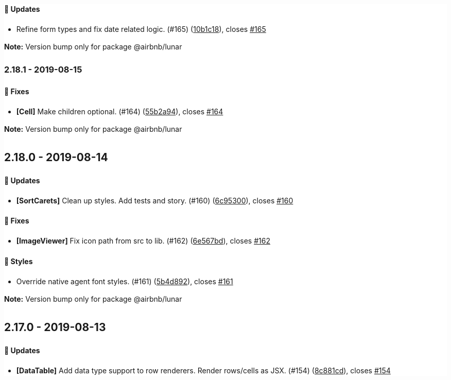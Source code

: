 #### 🚀 Updates

- Refine form types and fix date related logic. (#165) ([10b1c18](https://github.com/airbnb/lunar/tree/master/packages/core/commit/10b1c18)), closes [#165](https://github.com/airbnb/lunar/tree/master/packages/core/issues/165)

**Note:** Version bump only for package @airbnb/lunar





### 2.18.1 - 2019-08-15

#### 🐞 Fixes

- **[Cell]** Make children optional. (#164) ([55b2a94](https://github.com/airbnb/lunar/tree/master/packages/core/commit/55b2a94)), closes [#164](https://github.com/airbnb/lunar/tree/master/packages/core/issues/164)

**Note:** Version bump only for package @airbnb/lunar





## 2.18.0 - 2019-08-14

#### 🚀 Updates

- **[SortCarets]** Clean up styles. Add tests and story. (#160) ([6c95300](https://github.com/airbnb/lunar/tree/master/packages/core/commit/6c95300)), closes [#160](https://github.com/airbnb/lunar/tree/master/packages/core/issues/160)

#### 🐞 Fixes

- **[ImageViewer]** Fix icon path from src to lib. (#162) ([6e567bd](https://github.com/airbnb/lunar/tree/master/packages/core/commit/6e567bd)), closes [#162](https://github.com/airbnb/lunar/tree/master/packages/core/issues/162)

#### 🎨 Styles

- Override native agent font styles. (#161) ([5b4d892](https://github.com/airbnb/lunar/tree/master/packages/core/commit/5b4d892)), closes [#161](https://github.com/airbnb/lunar/tree/master/packages/core/issues/161)

**Note:** Version bump only for package @airbnb/lunar





## 2.17.0 - 2019-08-13

#### 🚀 Updates

- **[DataTable]** Add data type support to row renderers. Render rows/cells as JSX. (#154) ([8c881cd](https://github.com/airbnb/lunar/tree/master/packages/core/commit/8c881cd)), closes [#154](https://github.com/airbnb/lunar/tree/master/packages/core/issues/154)
